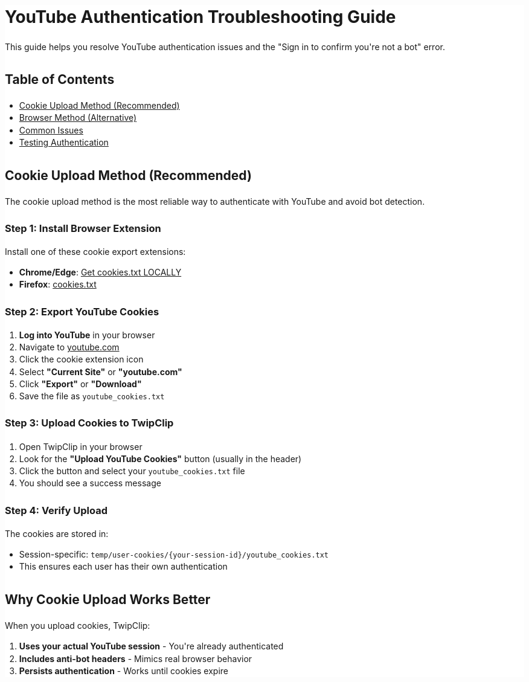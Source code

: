 # YouTube Authentication Troubleshooting Guide

This guide helps you resolve YouTube authentication issues and the "Sign in to confirm you're not a bot" error.

## Table of Contents
- [Cookie Upload Method (Recommended)](#cookie-upload-method-recommended)
- [Browser Method (Alternative)](#browser-method-alternative)
- [Common Issues](#common-issues)
- [Testing Authentication](#testing-authentication)

## Cookie Upload Method (Recommended)

The cookie upload method is the most reliable way to authenticate with YouTube and avoid bot detection.

### Step 1: Install Browser Extension

Install one of these cookie export extensions:
- **Chrome/Edge**: [Get cookies.txt LOCALLY](https://chrome.google.com/webstore/detail/get-cookiestxt-locally/cclelndahbckbenkjhflpdbgdldlbecc)
- **Firefox**: [cookies.txt](https://addons.mozilla.org/en-US/firefox/addon/cookies-txt/)

### Step 2: Export YouTube Cookies

1. **Log into YouTube** in your browser
2. Navigate to [youtube.com](https://youtube.com)
3. Click the cookie extension icon
4. Select **"Current Site"** or **"youtube.com"**
5. Click **"Export"** or **"Download"**
6. Save the file as `youtube_cookies.txt`

### Step 3: Upload Cookies to TwipClip

1. Open TwipClip in your browser
2. Look for the **"Upload YouTube Cookies"** button (usually in the header)
3. Click the button and select your `youtube_cookies.txt` file
4. You should see a success message

### Step 4: Verify Upload

The cookies are stored in:
- Session-specific: `temp/user-cookies/{your-session-id}/youtube_cookies.txt`
- This ensures each user has their own authentication

## Why Cookie Upload Works Better

When you upload cookies, TwipClip:
1. **Uses your actual YouTube session** - You're already authenticated
2. **Includes anti-bot headers** - Mimics real browser behavior
3. **Persists authentication** - Works until cookies expire
